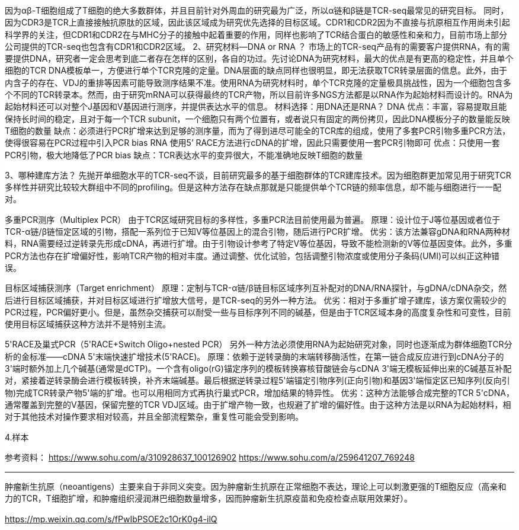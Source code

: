 因为αβ-T细胞组成了T细胞的绝大多数群体，并且目前针对外周血的研究最为广泛，所以α链和β链是TCR-seq最常见的研究目标。
同时，因为CDR3是TCR上直接接触抗原肽的区域，因此该区域成为研究优先选择的目标区域。CDR1和CDR2因为不直接与抗原相互作用尚未引起科学界的关注，但CDR1和CDR2在与MHC分子的接触中起着重要的作用，同样也影响了TCR结合蛋白的敏感性和亲和力，目前市场上部分公司提供的TCR-seq也包含有CDR1和CDR2区域。
2、研究材料—DNA or RNA ？
市场上的TCR-seq产品有的需要客户提供RNA，有的需要提供DNA，研究者一定会思考到底二者存在怎样的区别，各自的功过。先讨论DNA为研究材料，最大的优点是有更高的稳定性，并且单个细胞的TCR DNA模板单一，方便进行单个TCR克隆的定量。DNA层面的缺点同样也很明显，即无法获取TCR转录层面的信息。此外，由于内含子的存在、VDJ的重排等因素可能导致测序结果不准。使用RNA为研究材料时，单个TCR克隆的定量极具挑战性，因为一个细胞包含多个不同的TCR转录本。然而，由于研究mRNA可以获得最终的TCR产物，所以目前许多NGS方法都是以RNA作为起始材料而设计的。RNA为起始材料还可以对整个J基因和V基因进行测序，并提供表达水平的信息。
材料选择：用DNA还是RNA？
DNA
优点：丰富，容易提取且能保持长时间的稳定，且对于每一个TCR subunit，一个细胞只有两个位置有，或者说只有固定的两份拷贝，因此DNA模板分子的数量能反映T细胞的数量
缺点：必须进行PCR扩增来达到足够的测序量，而为了得到进尽可能全的TCR库的组成，使用了多套PCR引物多重PCR方法，使得很容易在PCR过程中引入PCR bias
RNA
使用5’ RACE方法进行cDNA的扩增，因此只需要使用一套PCR引物即可
优点：只使用一套PCR引物，极大地降低了PCR bias
缺点：TCR表达水平的变异很大，不能准确地反映T细胞的数量

3、哪种建库方法？
先抛开单细胞水平的TCR-seq不谈，目前研究最多的基于细胞群体的TCR建库技术。因为细胞群更加常见用于研究TCR多样性并研究比较较大群组中不同的profiling。但是这种方法存在缺点那就是只能提供单个TCR链的频率信息，却不能与细胞进行一一配对。

多重PCR测序（Multiplex PCR）
由于TCR区域研究目标的多样性，多重PCR法目前使用最为普遍。
原理：设计位于J等位基因或者位于TCR-α链/β链恒定区域的引物，搭配一系列位于已知V等位基因上的混合引物，随后进行PCR扩增。
优劣：该方法兼容gDNA和RNA两种材料，RNA需要经过逆转录先形成cDNA，再进行扩增。由于引物设计参考了特定V等位基因，导致不能检测新的V等位基因变体。此外，多重PCR方法也存在扩增偏好性，影响TCR产物的相对丰度。通过调整、优化试验，包括调整引物浓度或使用分子条码(UMI)可以纠正这种错误。

目标区域捕获测序（Target enrichment）
原理：定制与TCR-α链/β链目标区域序列互补配对的DNA/RNA探针，与gDNA/cDNA杂交，然后进行目标区域捕获，并对目标区域进行扩增放大信号，是TCR-seq的另外一种方法。
优劣：相对于多重扩增子建库，该方案仅需较少的PCR过程，PCR偏好更小。但是，虽然杂交捕获可以耐受一些与目标序列不同的碱基，但是由于TCR区域本身的高度复杂性和可变性，目前使用目标区域捕获这种方法并不是特别主流。

5'RACE及巢式PCR（5'RACE+Switch Oligo+nested PCR）
另外一种方法必须使用RNA为起始研究对象，同时也逐渐成为群体细胞TCR分析的金标准——cDNA 5'末端快速扩增技术(5'RACE)。
原理：依赖于逆转录酶的末端转移酶活性，在第一链合成反应进行到cDNA分子的3'端时额外加上几个碱基(通常是dCTP)。一个含有oligo(rG)锚定序列的模板转换寡核苷酸链会与cDNA 3'端无模板延伸出来的C碱基互补配对，紧接着逆转录酶会进行模板转换，补齐末端碱基。最后根据逆转录过程5'端锚定引物序列(正向引物)和基因3'端恒定区已知序列(反向引物)完成TCR转录产物5'端的扩增。也可以用相同方式再执行巢式PCR，增加结果的特异性。
优劣：这种方法能够合成完整的TCR 5'cDNA，通常覆盖到完整的V基因，保留完整的TCR VDJ区域。由于扩增产物一致，也规避了扩增的偏好性。由于这种方法是以RNA为起始材料，相对于其他技术对操作要求相对较高，并且全部流程繁杂，重复性可能会受到影响。

4.样本

参考资料：
https://www.sohu.com/a/310928637_100126902
https://www.sohu.com/a/259641207_769248









--------------------------------------------------------------------------------

肿瘤新生抗原（neoantigens）主要来自于非同义突变。因为肿瘤新生抗原在正常细胞不表达，理论上可以刺激更强的T细胞反应（高亲和力的TCR，T细胞扩增，和肿瘤组织浸润淋巴细胞数量增多，因而肿瘤新生抗原疫苗和免疫检查点联用效果好）。


https://mp.weixin.qq.com/s/fPwIbPSOE2c1OrK0g4-ilQ

